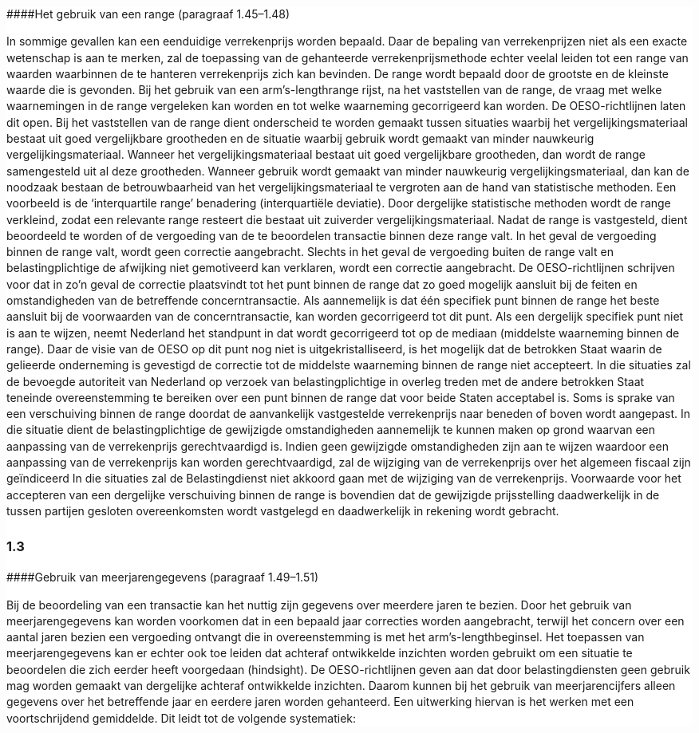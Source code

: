 ####Het gebruik van een range (paragraaf 1.45–1.48)

In sommige gevallen kan een eenduidige verrekenprijs worden bepaald. Daar de bepaling van verrekenprijzen niet als een exacte wetenschap is aan te merken, zal de toepassing van de gehanteerde verrekenprijsmethode echter veelal leiden tot een range van waarden waarbinnen de te hanteren verrekenprijs zich kan bevinden. De range wordt bepaald door de grootste en de kleinste waarde die is gevonden. Bij het gebruik van een arm’s-lengthrange rijst, na het vaststellen van de range, de vraag met welke waarnemingen in de range vergeleken kan worden en tot welke waarneming gecorrigeerd kan worden. De OESO-richtlijnen laten dit open. Bij het vaststellen van de range dient onderscheid te worden gemaakt tussen situaties waarbij het vergelijkingsmateriaal bestaat uit goed vergelijkbare grootheden en de situatie waarbij gebruik wordt gemaakt van minder nauwkeurig vergelijkingsmateriaal. Wanneer het vergelijkingsmateriaal bestaat uit goed vergelijkbare grootheden, dan wordt de range samengesteld uit al deze grootheden. Wanneer gebruik wordt gemaakt van minder nauwkeurig vergelijkingsmateriaal, dan kan de noodzaak bestaan de betrouwbaarheid van het vergelijkingsmateriaal te vergroten aan de hand van statistische methoden. Een voorbeeld is de ‘interquartile range’ benadering (interquartiële deviatie). Door dergelijke statistische methoden wordt de range verkleind, zodat een relevante range resteert die bestaat uit zuiverder vergelijkingsmateriaal. Nadat de range is vastgesteld, dient beoordeeld te worden of de vergoeding van de te beoordelen transactie binnen deze range valt. In het geval de vergoeding binnen de range valt, wordt geen correctie aangebracht. Slechts in het geval de vergoeding buiten de range valt en belastingplichtige de afwijking niet gemotiveerd kan verklaren, wordt een correctie aangebracht. De OESO-richtlijnen schrijven voor dat in zo’n geval de correctie plaatsvindt tot het punt binnen de range dat zo goed mogelijk aansluit bij de feiten en omstandigheden van de betreffende concerntransactie. Als aannemelijk is dat één specifiek punt binnen de range het beste aansluit bij de voorwaarden van de concerntransactie, kan worden gecorrigeerd tot dit punt. Als een dergelijk specifiek punt niet is aan te wijzen, neemt Nederland het standpunt in dat wordt gecorrigeerd tot op de mediaan (middelste waarneming binnen de range). Daar de visie van de OESO op dit punt nog niet is uitgekristalliseerd, is het mogelijk dat de betrokken Staat waarin de gelieerde onderneming is gevestigd de correctie tot de middelste waarneming binnen de range niet accepteert. In die situaties zal de bevoegde autoriteit van Nederland op verzoek van belastingplichtige in overleg treden met de andere betrokken Staat teneinde overeenstemming te bereiken over een punt binnen de range dat voor beide Staten acceptabel is. Soms is sprake van een verschuiving binnen de range doordat de aanvankelijk vastgestelde verrekenprijs naar beneden of boven wordt aangepast. In die situatie dient de belastingplichtige de gewijzigde omstandigheden aannemelijk te kunnen maken op grond waarvan een aanpassing van de verrekenprijs gerechtvaardigd is. Indien geen gewijzigde omstandigheden zijn aan te wijzen waardoor een aanpassing van de verrekenprijs kan worden gerechtvaardigd, zal de wijziging van de verrekenprijs over het algemeen fiscaal zijn geïndiceerd In die situaties zal de Belastingdienst niet akkoord gaan met de wijziging van de verrekenprijs. Voorwaarde voor het accepteren van een dergelijke verschuiving binnen de range is bovendien dat de gewijzigde prijsstelling daadwerkelijk in de tussen partijen gesloten overeenkomsten wordt vastgelegd en daadwerkelijk in rekening wordt gebracht.    
### 1.3  

####Gebruik van meerjarengegevens (paragraaf 1.49–1.51)

Bij de beoordeling van een transactie kan het nuttig zijn gegevens over meerdere jaren te bezien. Door het gebruik van meerjarengegevens kan worden voorkomen dat in een bepaald jaar correcties worden aangebracht, terwijl het concern over een aantal jaren bezien een vergoeding ontvangt die in overeenstemming is met het arm’s-lengthbeginsel. Het toepassen van meerjarengegevens kan er echter ook toe leiden dat achteraf ontwikkelde inzichten worden gebruikt om een situatie te beoordelen die zich eerder heeft voorgedaan (hindsight). De OESO-richtlijnen geven aan dat door belastingdiensten geen gebruik mag worden gemaakt van dergelijke achteraf ontwikkelde inzichten. Daarom kunnen bij het gebruik van meerjarencijfers alleen gegevens over het betreffende jaar en eerdere jaren worden gehanteerd. Een uitwerking hiervan is het werken met een voortschrijdend gemiddelde. Dit leidt tot de volgende systematiek: 
